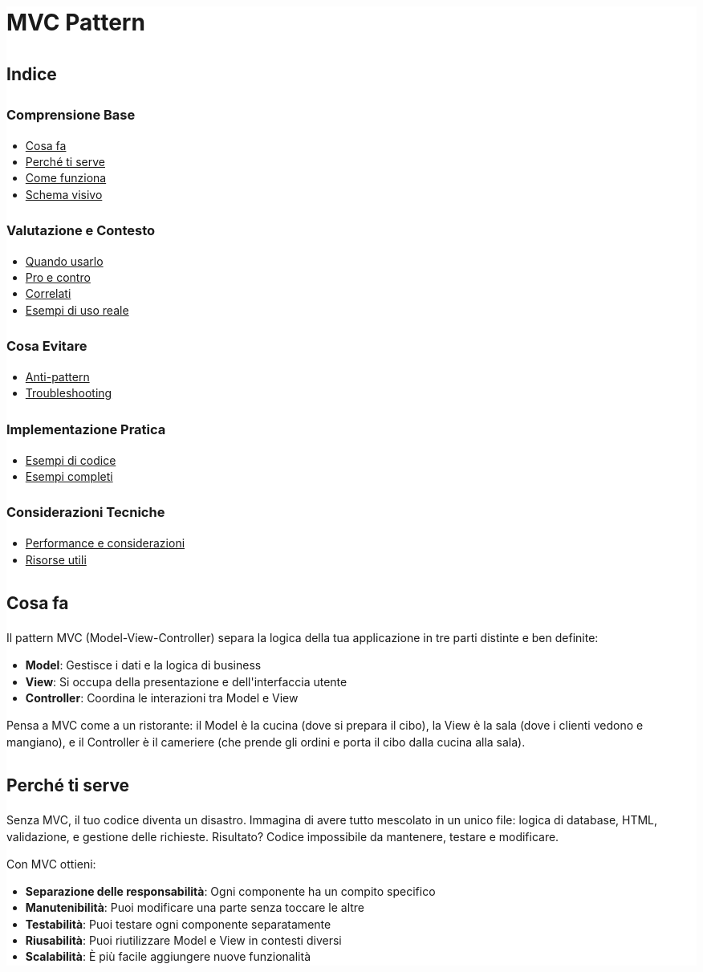 # MVC Pattern

## Indice

### Comprensione Base
- [Cosa fa](#cosa-fa)
- [Perché ti serve](#perché-ti-serve)
- [Come funziona](#come-funziona)
- [Schema visivo](#schema-visivo)

### Valutazione e Contesto
- [Quando usarlo](#quando-usarlo)
- [Pro e contro](#pro-e-contro)
- [Correlati](#correlati)
- [Esempi di uso reale](#esempi-di-uso-reale)

### Cosa Evitare
- [Anti-pattern](#anti-pattern)
- [Troubleshooting](#troubleshooting)

### Implementazione Pratica
- [Esempi di codice](#esempi-di-codice)
- [Esempi completi](#esempi-completi)

### Considerazioni Tecniche
- [Performance e considerazioni](#performance-e-considerazioni)
- [Risorse utili](#risorse-utili)

## Cosa fa

Il pattern MVC (Model-View-Controller) separa la logica della tua applicazione in tre parti distinte e ben definite:

- **Model**: Gestisce i dati e la logica di business
- **View**: Si occupa della presentazione e dell'interfaccia utente
- **Controller**: Coordina le interazioni tra Model e View

Pensa a MVC come a un ristorante: il Model è la cucina (dove si prepara il cibo), la View è la sala (dove i clienti vedono e mangiano), e il Controller è il cameriere (che prende gli ordini e porta il cibo dalla cucina alla sala).

## Perché ti serve

Senza MVC, il tuo codice diventa un disastro. Immagina di avere tutto mescolato in un unico file: logica di database, HTML, validazione, e gestione delle richieste. Risultato? Codice impossibile da mantenere, testare e modificare.

Con MVC ottieni:
- **Separazione delle responsabilità**: Ogni componente ha un compito specifico
- **Manutenibilità**: Puoi modificare una parte senza toccare le altre
- **Testabilità**: Puoi testare ogni componente separatamente
- **Riusabilità**: Puoi riutilizzare Model e View in contesti diversi
- **Scalabilità**: È più facile aggiungere nuove funzionalità
